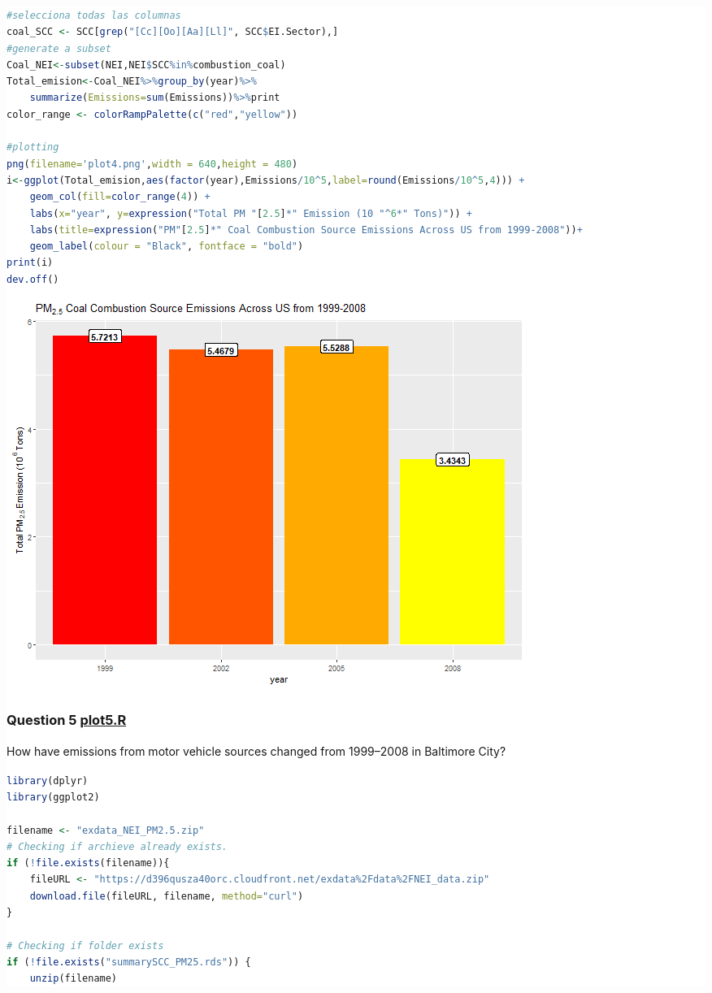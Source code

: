 ``` r
#selecciona todas las columnas
coal_SCC <- SCC[grep("[Cc][Oo][Aa][Ll]", SCC$EI.Sector),]
#generate a subset
Coal_NEI<-subset(NEI,NEI$SCC%in%combustion_coal)
Total_emision<-Coal_NEI%>%group_by(year)%>%
    summarize(Emissions=sum(Emissions))%>%print
color_range <- colorRampPalette(c("red","yellow"))

#plotting
png(filename='plot4.png',width = 640,height = 480)
i<-ggplot(Total_emision,aes(factor(year),Emissions/10^5,label=round(Emissions/10^5,4))) +
    geom_col(fill=color_range(4)) +
    labs(x="year", y=expression("Total PM "[2.5]*" Emission (10 "^6*" Tons)")) + 
    labs(title=expression("PM"[2.5]*" Coal Combustion Source Emissions Across US from 1999-2008"))+
    geom_label(colour = "Black", fontface = "bold")
print(i)
dev.off()
```

![plot4](plot4.png)

### Question 5 [plot5.R](plot5.R)

How have emissions from motor vehicle sources changed from 1999–2008 in
Baltimore City?

``` r
library(dplyr)
library(ggplot2)

filename <- "exdata_NEI_PM2.5.zip"
# Checking if archieve already exists.
if (!file.exists(filename)){
    fileURL <- "https://d396qusza40orc.cloudfront.net/exdata%2Fdata%2FNEI_data.zip"
    download.file(fileURL, filename, method="curl")
}

# Checking if folder exists
if (!file.exists("summarySCC_PM25.rds")) { 
    unzip(filename) 
```